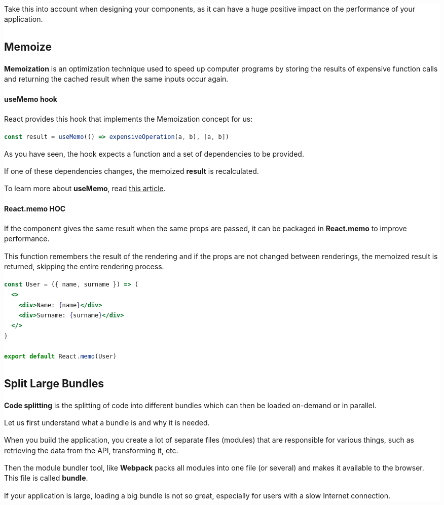Take this into account when designing your components, as it can have a huge positive impact on the performance of your application.

## Memoize

**Memoization** is an optimization technique used to speed up computer programs by storing the results of expensive function calls and returning the cached result when the same inputs occur again.

#### useMemo hook

React provides this hook that implements the Memoization concept for us:

```javascript
const result = useMemo(() => expensiveOperation(a, b), [a, b])
```

As you have seen, the hook expects a function and a set of dependencies to be provided.

If one of these dependencies changes, the memoized **result** is recalculated.

To learn more about **useMemo**, read [this article](/usememo-in-react/).

#### React.memo HOC

If the component gives the same result when the same props are passed, it can be packaged in **React.memo** to improve performance.

This function remembers the result of the rendering and if the props are not changed between renderings, the memoized result is returned, skipping the entire rendering process.

```jsx
const User = ({ name, surname }) => (
  <>
    <div>Name: {name}</div>
    <div>Surname: {surname}</div>
  </>
)

export default React.memo(User)
```

## Split Large Bundles

**Code splitting** is the splitting of code into different bundles which can then be loaded on-demand or in parallel.

Let us first understand what a bundle is and why it is needed.

When you build the application, you create a lot of separate files (modules) that are responsible for various things, such as retrieving the data from the API, transforming it, etc.

Then the module bundler tool, like **Webpack** packs all modules into one file (or several) and makes it available to the browser. This file is called **bundle**.

If your application is large, loading a big bundle is not so great, especially for users with a slow Internet connection.
